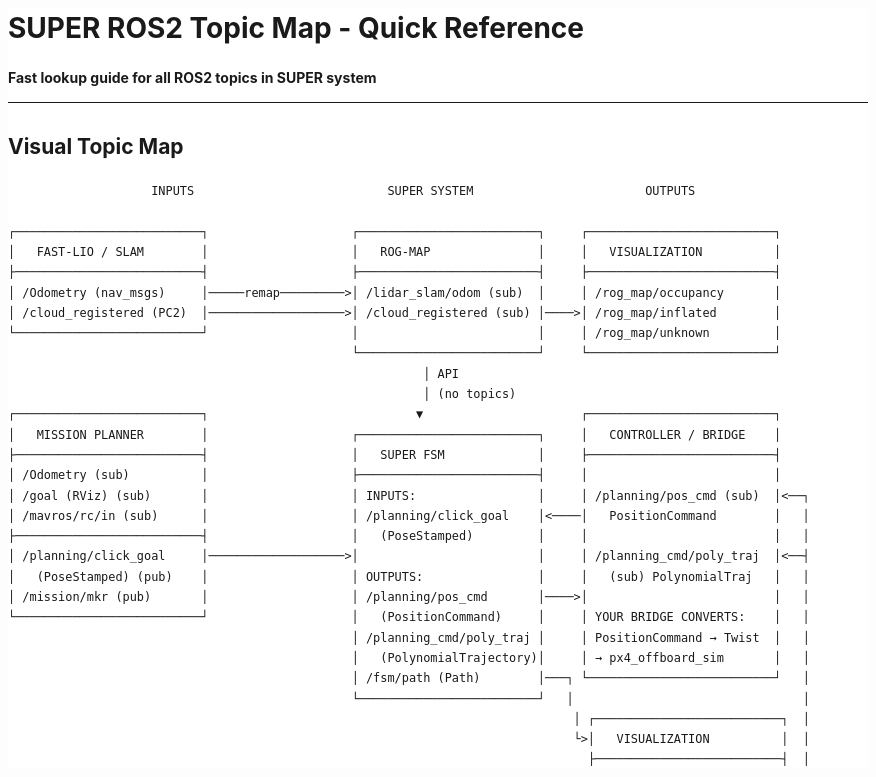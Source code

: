 # SUPER ROS2 Topic Map - Quick Reference

**Fast lookup guide for all ROS2 topics in SUPER system**

---

## Visual Topic Map

```
                    INPUTS                           SUPER SYSTEM                        OUTPUTS

┌──────────────────────────┐                    ┌─────────────────────────┐     ┌──────────────────────────┐
│   FAST-LIO / SLAM        │                    │   ROG-MAP               │     │   VISUALIZATION          │
├──────────────────────────┤                    ├─────────────────────────┤     ├──────────────────────────┤
│ /Odometry (nav_msgs)     │─────remap─────────>│ /lidar_slam/odom (sub)  │     │ /rog_map/occupancy       │
│ /cloud_registered (PC2)  │───────────────────>│ /cloud_registered (sub) │────>│ /rog_map/inflated        │
└──────────────────────────┘                    │                         │     │ /rog_map/unknown         │
                                                └─────────────────────────┘     └──────────────────────────┘
                                                          │ API
                                                          │ (no topics)
┌──────────────────────────┐                             ▼                      ┌──────────────────────────┐
│   MISSION PLANNER        │                    ┌─────────────────────────┐     │   CONTROLLER / BRIDGE    │
├──────────────────────────┤                    │   SUPER FSM             │     ├──────────────────────────┤
│ /Odometry (sub)          │                    ├─────────────────────────┤     │                          │
│ /goal (RViz) (sub)       │                    │ INPUTS:                 │     │ /planning/pos_cmd (sub)  │<──┐
│ /mavros/rc/in (sub)      │                    │ /planning/click_goal    │<────│   PositionCommand        │   │
├──────────────────────────┤                    │   (PoseStamped)         │     │                          │   │
│ /planning/click_goal     │───────────────────>│                         │     │ /planning_cmd/poly_traj  │<──┤
│   (PoseStamped) (pub)    │                    │ OUTPUTS:                │     │   (sub) PolynomialTraj   │   │
│ /mission/mkr (pub)       │                    │ /planning/pos_cmd       │────>│                          │   │
└──────────────────────────┘                    │   (PositionCommand)     │     │ YOUR BRIDGE CONVERTS:    │   │
                                                │ /planning_cmd/poly_traj │     │ PositionCommand → Twist  │   │
                                                │   (PolynomialTrajectory)│     │ → px4_offboard_sim       │   │
                                                │ /fsm/path (Path)        │───┐ └──────────────────────────┘   │
                                                └─────────────────────────┘   │                                │
                                                                               │ ┌──────────────────────────┐  │
                                                                               └>│   VISUALIZATION          │  │
                                                                                 ├──────────────────────────┤  │
```